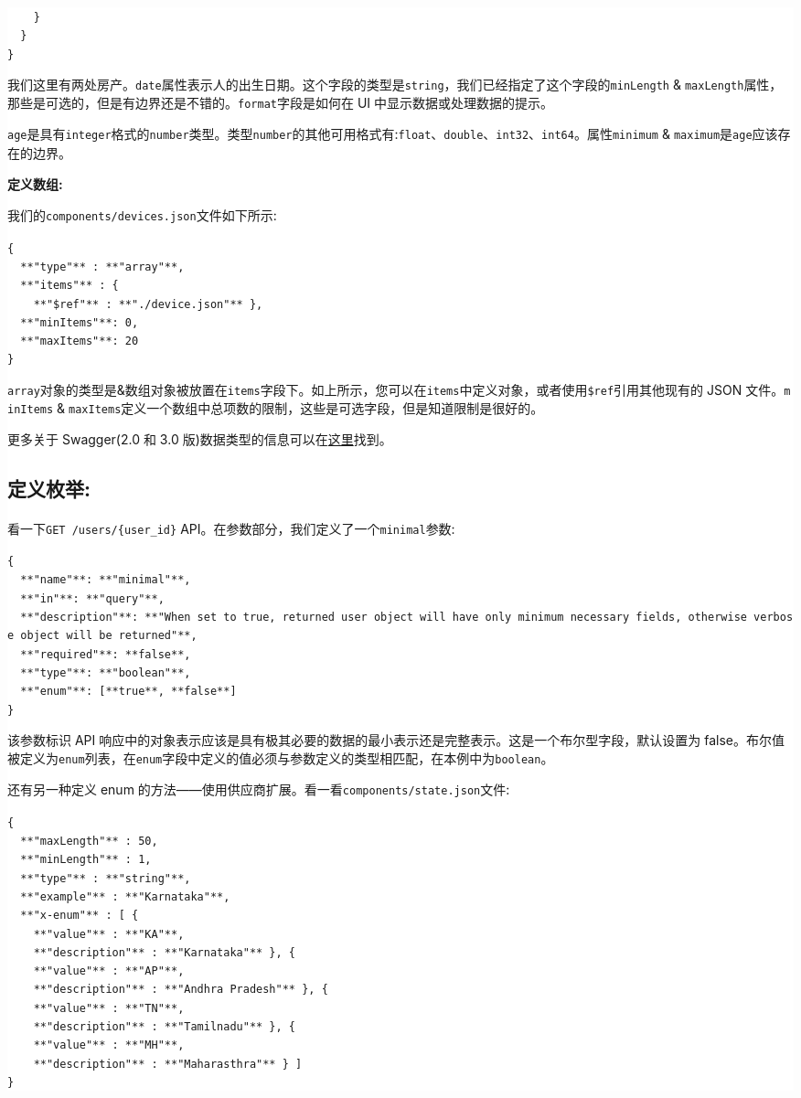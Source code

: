 ```
    }
  }
}
```

我们这里有两处房产。`date`属性表示人的出生日期。这个字段的类型是`string`，我们已经指定了这个字段的`minLength` & `maxLength`属性，那些是可选的，但是有边界还是不错的。`format`字段是如何在 UI 中显示数据或处理数据的提示。

`age`是具有`integer`格式的`number`类型。类型`number`的其他可用格式有:`float`、`double`、`int32`、`int64`。属性`minimum` & `maximum`是`age`应该存在的边界。

**定义数组:**

我们的`components/devices.json`文件如下所示:

```
{
  **"type"** : **"array"**,
  **"items"** : {
    **"$ref"** : **"./device.json"** },
  **"minItems"**: 0,
  **"maxItems"**: 20
}
```

`array`对象的类型是&数组对象被放置在`items`字段下。如上所示，您可以在`items`中定义对象，或者使用`$ref`引用其他现有的 JSON 文件。`minItems` & `maxItems`定义一个数组中总项数的限制，这些是可选字段，但是知道限制是很好的。

更多关于 Swagger(2.0 和 3.0 版)数据类型的信息可以在[这里](https://swagger.io/docs/specification/data-models/data-types/)找到。

## **定义枚举:**

看一下`GET /users/{user_id}` API。在参数部分，我们定义了一个`minimal`参数:

```
{
  **"name"**: **"minimal"**,
  **"in"**: **"query"**,
  **"description"**: **"When set to true, returned user object will have only minimum necessary fields, otherwise verbose object will be returned"**,
  **"required"**: **false**,
  **"type"**: **"boolean"**,
  **"enum"**: [**true**, **false**]
}
```

该参数标识 API 响应中的对象表示应该是具有极其必要的数据的最小表示还是完整表示。这是一个布尔型字段，默认设置为 false。布尔值被定义为`enum`列表，在`enum`字段中定义的值必须与参数定义的类型相匹配，在本例中为`boolean`。

还有另一种定义 enum 的方法——使用供应商扩展。看一看`components/state.json`文件:

```
{
  **"maxLength"** : 50,
  **"minLength"** : 1,
  **"type"** : **"string"**,
  **"example"** : **"Karnataka"**,
  **"x-enum"** : [ {
    **"value"** : **"KA"**,
    **"description"** : **"Karnataka"** }, {
    **"value"** : **"AP"**,
    **"description"** : **"Andhra Pradesh"** }, {
    **"value"** : **"TN"**,
    **"description"** : **"Tamilnadu"** }, {
    **"value"** : **"MH"**,
    **"description"** : **"Maharasthra"** } ]
}
```